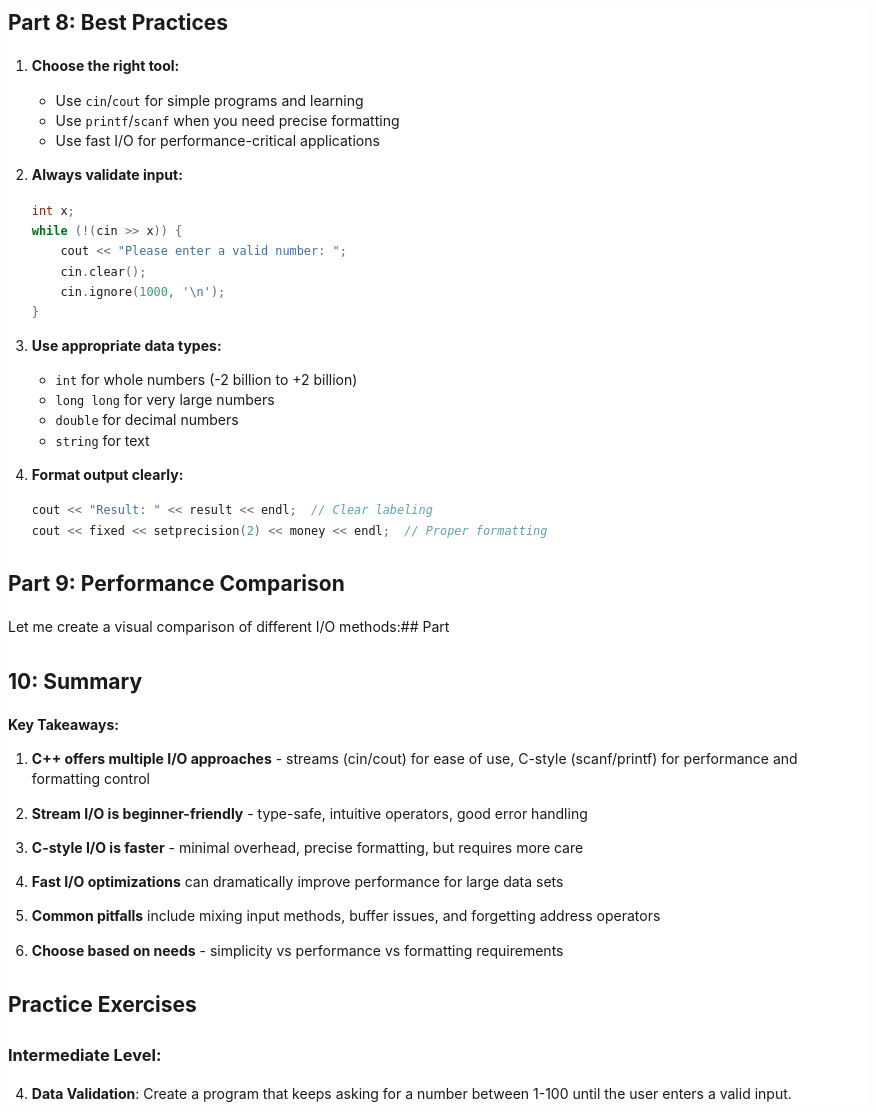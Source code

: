 ## Part 8: Best Practices

1. **Choose the right tool:**
   - Use `cin`/`cout` for simple programs and learning
   - Use `printf`/`scanf` when you need precise formatting
   - Use fast I/O for performance-critical applications

2. **Always validate input:**
   ```cpp
   int x;
   while (!(cin >> x)) {
       cout << "Please enter a valid number: ";
       cin.clear();
       cin.ignore(1000, '\n');
   }
   ```

3. **Use appropriate data types:**
   - `int` for whole numbers (-2 billion to +2 billion)
   - `long long` for very large numbers
   - `double` for decimal numbers
   - `string` for text

4. **Format output clearly:**
   ```cpp
   cout << "Result: " << result << endl;  // Clear labeling
   cout << fixed << setprecision(2) << money << endl;  // Proper formatting
   ```

## Part 9: Performance Comparison

Let me create a visual comparison of different I/O methods:## Part 


## 10: Summary

**Key Takeaways:**

1. **C++ offers multiple I/O approaches** - streams (cin/cout) for ease of use, C-style (scanf/printf) for performance and formatting control

2. **Stream I/O is beginner-friendly** - type-safe, intuitive operators, good error handling

3. **C-style I/O is faster** - minimal overhead, precise formatting, but requires more care

4. **Fast I/O optimizations** can dramatically improve performance for large data sets

5. **Common pitfalls** include mixing input methods, buffer issues, and forgetting address operators

6. **Choose based on needs** - simplicity vs performance vs formatting requirements

## Practice Exercises

### Intermediate Level:
4. **Data Validation**: Create a program that keeps asking for a number between 1-100 until the user enters a valid input.
